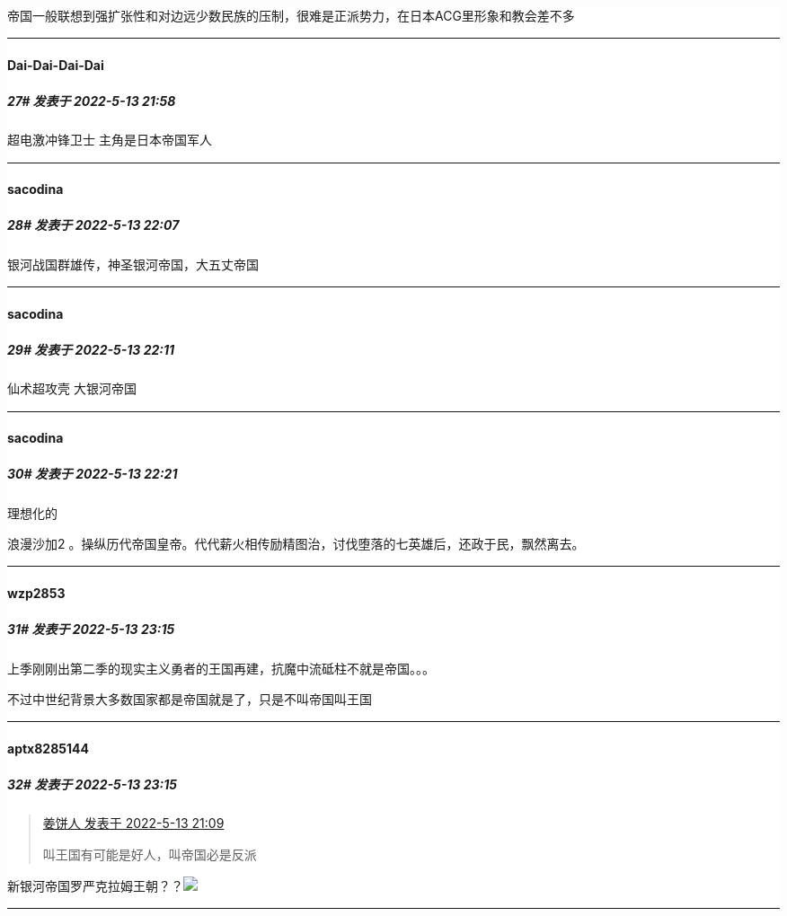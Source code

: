 帝国一般联想到强扩张性和对边远少数民族的压制，很难是正派势力，在日本ACG里形象和教会差不多

*****

####  Dai-Dai-Dai-Dai  
##### 27#       发表于 2022-5-13 21:58

超电激冲锋卫士 主角是日本帝国军人

*****

####  sacodina  
##### 28#       发表于 2022-5-13 22:07

银河战国群雄传，神圣银河帝国，大五丈帝国

*****

####  sacodina  
##### 29#       发表于 2022-5-13 22:11

仙术超攻壳 大银河帝国

*****

####  sacodina  
##### 30#       发表于 2022-5-13 22:21

理想化的

浪漫沙加2 。操纵历代帝国皇帝。代代薪火相传励精图治，讨伐堕落的七英雄后，还政于民，飘然离去。



*****

####  wzp2853  
##### 31#       发表于 2022-5-13 23:15

上季刚刚出第二季的现实主义勇者的王国再建，抗魔中流砥柱不就是帝国。。。

不过中世纪背景大多数国家都是帝国就是了，只是不叫帝国叫王国

*****

####  aptx8285144  
##### 32#       发表于 2022-5-13 23:15

<blockquote><a href="httphttps://bbs.saraba1st.com/2b/forum.php?mod=redirect&amp;goto=findpost&amp;pid=55825204&amp;ptid=2069425" target="_blank">姜饼人 发表于 2022-5-13 21:09</a>

叫王国有可能是好人，叫帝国必是反派</blockquote>
新银河帝国罗严克拉姆王朝？？<img src="https://static.saraba1st.com/image/smiley/face2017/067.png" referrerpolicy="no-referrer">

*****
